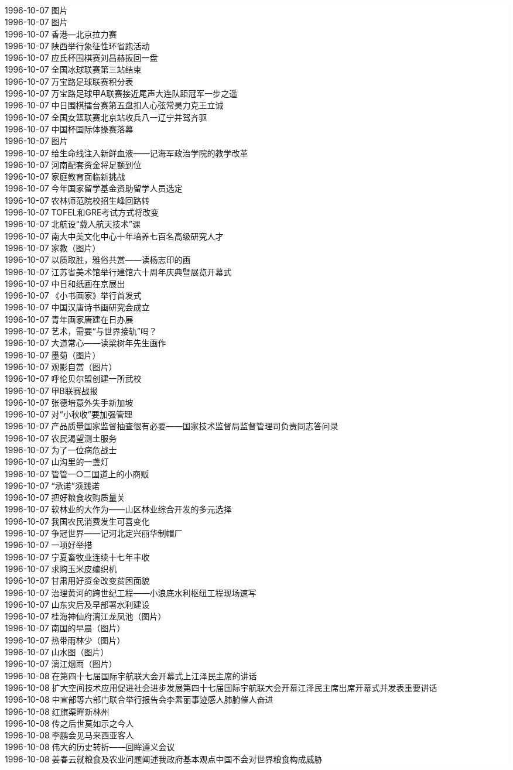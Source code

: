 1996-10-07 图片  
1996-10-07 图片  
1996-10-07 香港—北京拉力赛  
1996-10-07 陕西举行象征性环省跑活动  
1996-10-07 应氏杯围棋赛刘昌赫扳回一盘  
1996-10-07 全国冰球联赛第三站结束  
1996-10-07 万宝路足球联赛积分表  
1996-10-07 万宝路足球甲A联赛接近尾声大连队距冠军一步之遥  
1996-10-07 中日围棋擂台赛第五盘扣人心弦常昊力克王立诚  
1996-10-07 全国女篮联赛北京站收兵八一辽宁并驾齐驱  
1996-10-07 中国杯国际体操赛落幕  
1996-10-07 图片  
1996-10-07 给生命线注入新鲜血液——记海军政治学院的教学改革  
1996-10-07 河南配套资金将足额到位  
1996-10-07 家庭教育面临新挑战  
1996-10-07 今年国家留学基金资助留学人员选定  
1996-10-07 农林师范院校招生峰回路转  
1996-10-07 TOFEL和GRE考试方式将改变  
1996-10-07 北航设“载人航天技术”课  
1996-10-07 南大中美文化中心十年培养七百名高级研究人才  
1996-10-07 家教（图片）  
1996-10-07 以质取胜，雅俗共赏——读杨志印的画  
1996-10-07 江苏省美术馆举行建馆六十周年庆典暨展览开幕式  
1996-10-07 中日和纸画在京展出  
1996-10-07 《小书画家》举行首发式  
1996-10-07 中国汉唐诗书画研究会成立  
1996-10-07 青年画家唐建在日办展  
1996-10-07 艺术，需要“与世界接轨”吗？  
1996-10-07 大道常心——读梁树年先生画作  
1996-10-07 墨菊（图片）  
1996-10-07 观影自赏（图片）  
1996-10-07 呼伦贝尔盟创建一所武校  
1996-10-07 甲B联赛战报  
1996-10-07 张德培意外失手新加坡  
1996-10-07 对“小秋收”要加强管理  
1996-10-07 产品质量国家监督抽查很有必要——国家技术监督局监督管理司负责同志答问录  
1996-10-07 农民渴望测土服务  
1996-10-07 为了一位病危战士  
1996-10-07 山沟里的一盏灯  
1996-10-07 管管一○二国道上的小商贩  
1996-10-07 “承诺”须践诺  
1996-10-07 把好粮食收购质量关  
1996-10-07 软林业的大作为——山区林业综合开发的多元选择  
1996-10-07 我国农民消费发生可喜变化  
1996-10-07 争冠世界——记河北定兴丽华制帽厂  
1996-10-07 一项好举措  
1996-10-07 宁夏畜牧业连续十七年丰收  
1996-10-07 求购玉米皮编织机  
1996-10-07 甘肃用好资金改变贫困面貌  
1996-10-07 治理黄河的跨世纪工程——小浪底水利枢纽工程现场速写  
1996-10-07 山东灾后及早部署水利建设  
1996-10-07 桂海神仙府漓江龙凤池（图片）  
1996-10-07 南国的早晨（图片）  
1996-10-07 热带雨林少（图片）  
1996-10-07 山水图（图片）  
1996-10-07 漓江烟雨（图片）  
1996-10-08 在第四十七届国际宇航联大会开幕式上江泽民主席的讲话  
1996-10-08 扩大空间技术应用促进社会进步发展第四十七届国际宇航联大会开幕江泽民主席出席开幕式并发表重要讲话  
1996-10-08 中宣部等六部门联合举行报告会李素丽事迹感人肺腑催人奋进  
1996-10-08 红旗渠畔新林州  
1996-10-08 传之后世莫如示之今人  
1996-10-08 李鹏会见马来西亚客人  
1996-10-08 伟大的历史转折——回眸遵义会议  
1996-10-08 姜春云就粮食及农业问题阐述我政府基本观点中国不会对世界粮食构成威胁  